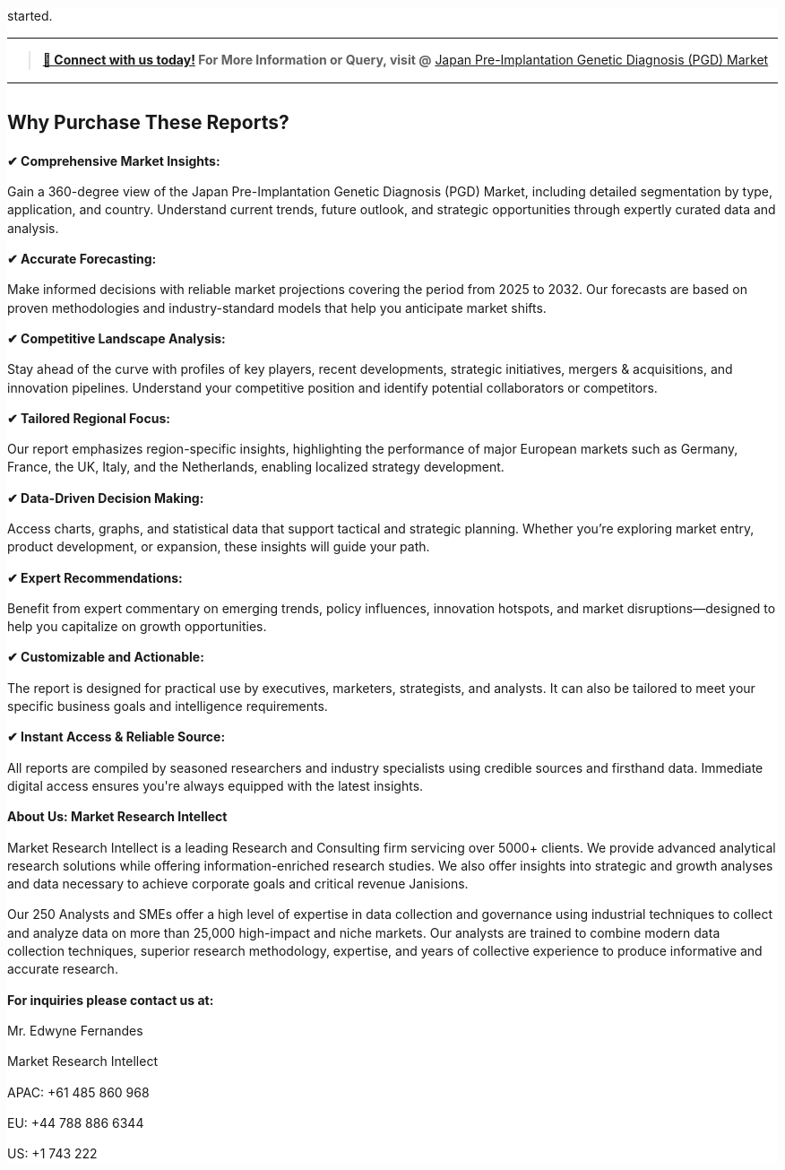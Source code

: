 started.</p><hr /><blockquote><p><span class="font-[700]"><strong><a href="https://www.marketresearchintellect.com/product/global-pre-implantation-genetic-diagnosis-pgd-market/?utm_source=Linkedin&utm_medium=017">📩 Connect with us today!</a> For More Information or Query, visit&nbsp;@</strong>&nbsp;</span><span class="font-[700]"><a href="https://www.marketresearchintellect.com/product/global-pre-implantation-genetic-diagnosis-pgd-market/?utm_source=Linkedin&utm_medium=017" target="_blank" data-tracking-control-name="article-ssr-frontend-pulse_little-text-block" data-tracking-will-navigate="" data-test-link="">Japan Pre-Implantation Genetic Diagnosis (PGD) Market</a></span></p></blockquote><hr /><h2>Why Purchase These Reports?</h2><p><strong>✔ Comprehensive Market Insights:</strong></p><p>Gain a 360-degree view of the Japan Pre-Implantation Genetic Diagnosis (PGD) Market, including detailed segmentation by type, application, and country. Understand current trends, future outlook, and strategic opportunities through expertly curated data and analysis.</p><p><strong>✔ Accurate Forecasting:</strong></p><p>Make informed decisions with reliable market projections covering the period from 2025 to 2032. Our forecasts are based on proven methodologies and industry-standard models that help you anticipate market shifts.</p><p><strong>✔ Competitive Landscape Analysis:</strong></p><p>Stay ahead of the curve with profiles of key players, recent developments, strategic initiatives, mergers &amp; acquisitions, and innovation pipelines. Understand your competitive position and identify potential collaborators or competitors.</p><p><strong>✔ Tailored Regional Focus:</strong></p><p>Our report emphasizes region-specific insights, highlighting the performance of major European markets such as Germany, France, the UK, Italy, and the Netherlands, enabling localized strategy development.</p><p><strong>✔ Data-Driven Decision Making:</strong></p><p>Access charts, graphs, and statistical data that support tactical and strategic planning. Whether you&rsquo;re exploring market entry, product development, or expansion, these insights will guide your path.</p><p><strong>✔ Expert Recommendations:</strong></p><p>Benefit from expert commentary on emerging trends, policy influences, innovation hotspots, and market disruptions&mdash;designed to help you capitalize on growth opportunities.</p><p><strong>✔ Customizable and Actionable:</strong></p><p>The report is designed for practical use by executives, marketers, strategists, and analysts. It can also be tailored to meet your specific business goals and intelligence requirements.</p><p><strong>✔ Instant Access &amp; Reliable Source:</strong></p><p>All reports are compiled by seasoned researchers and industry specialists using credible sources and firsthand data. Immediate digital access ensures you're always equipped with the latest insights.</p><p><strong><span class="font-[700]">About Us: Market Research Intellect</span></strong></p><p><span class="">Market Research Intellect is a leading Research and Consulting firm servicing over 5000+ clients. We provide advanced analytical research solutions while offering information-enriched research studies.&nbsp;</span>We also offer insights into strategic and growth analyses and data necessary to achieve corporate goals and critical revenue Janisions.</p><p><span class="">Our 250 Analysts and SMEs offer a high level of expertise in data collection and governance using industrial techniques to collect and analyze data on more than 25,000 high-impact and niche markets. Our analysts are trained to combine modern data collection techniques, superior research methodology, expertise, and years of collective experience to produce informative and accurate research.</span></p><p><strong>For inquiries please contact us at:</strong></p><p>Mr. Edwyne Fernandes</p><p>Market Research Intellect</p><p>APAC: +61 485 860 968</p><p>EU: +44 788 886 6344</p><p>US: +1 743 222